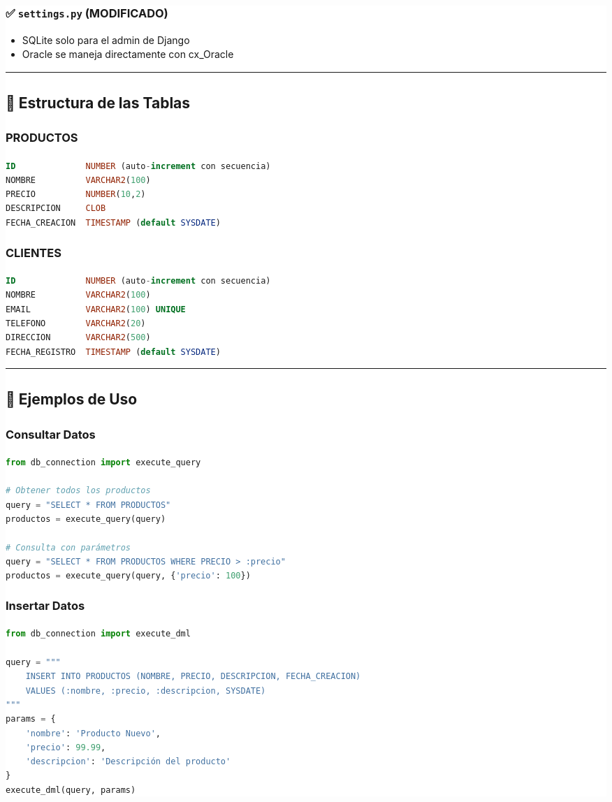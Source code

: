 ### ✅ `settings.py` (MODIFICADO)
- SQLite solo para el admin de Django
- Oracle se maneja directamente con cx_Oracle

---

## 🎯 Estructura de las Tablas

### PRODUCTOS
```sql
ID              NUMBER (auto-increment con secuencia)
NOMBRE          VARCHAR2(100)
PRECIO          NUMBER(10,2)
DESCRIPCION     CLOB
FECHA_CREACION  TIMESTAMP (default SYSDATE)
```

### CLIENTES
```sql
ID              NUMBER (auto-increment con secuencia)
NOMBRE          VARCHAR2(100)
EMAIL           VARCHAR2(100) UNIQUE
TELEFONO        VARCHAR2(20)
DIRECCION       VARCHAR2(500)
FECHA_REGISTRO  TIMESTAMP (default SYSDATE)
```

---

## 📝 Ejemplos de Uso

### Consultar Datos
```python
from db_connection import execute_query

# Obtener todos los productos
query = "SELECT * FROM PRODUCTOS"
productos = execute_query(query)

# Consulta con parámetros
query = "SELECT * FROM PRODUCTOS WHERE PRECIO > :precio"
productos = execute_query(query, {'precio': 100})
```

### Insertar Datos
```python
from db_connection import execute_dml

query = """
    INSERT INTO PRODUCTOS (NOMBRE, PRECIO, DESCRIPCION, FECHA_CREACION)
    VALUES (:nombre, :precio, :descripcion, SYSDATE)
"""
params = {
    'nombre': 'Producto Nuevo',
    'precio': 99.99,
    'descripcion': 'Descripción del producto'
}
execute_dml(query, params)
```

